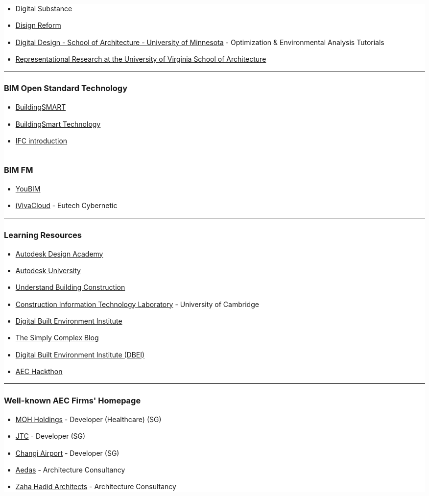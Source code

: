 * [Digital Substance](https://digitalsubstance.wordpress.com)

* [Disign Reform](http://designreform.net/learning/grasshopper?page=1)

* [Digital Design - School of Architecture - University of Minnesota](https://sites.google.com/a/umn.edu/digitalresources/tutorials) - Optimization & Environmental Analysis Tutorials

* [Representational Research at the University of Virginia School of Architecture](https://explodebreps.wordpress.com/grasshopper-definitions/)

---
### BIM Open Standard Technology

* [BuildingSMART](http://buildingsmart.org)

* [BuildingSmart Technology](http://www.buildingsmart-tech.org)

* [IFC introduction](http://buildingsmart.org/ifc/)

---
### BIM FM

* [YouBIM](http://www.youbim.com)

* [iVivaCloud](http://www.ivivacloud.com) - Eutech Cybernetic

---
### Learning Resources

* [Autodesk Design Academy](https://academy.autodesk.com)

* [Autodesk University](http://au.autodesk.com)

* [Understand Building Construction](http://www.understandconstruction.com)

* [Construction Information Technology Laboratory](http://cit.eng.cam.ac.uk) - University of Cambridge

* [Digital Built Environment Institute](https://dbei-event.github.io/index.html)

* [The Simply Complex Blog](http://therevitcomplex.blogspot.sg)

* [Digital Built Environment Institute (DBEI)](https://dbei-event.github.io)

* [AEC Hackthon](http://aechackathon.com)


---
### Well-known AEC Firms' Homepage

* [MOH Holdings](http://www.mohh.com.sg) - Developer (Healthcare) (SG)

* [JTC](http://www.jtc.gov.sg/Pages/default.aspx) - Developer (SG)

* [Changi Airport](http://www.changiairport.com) - Developer (SG)

* [Aedas](https://www.aedas.com) - Architecture Consultancy

* [Zaha Hadid Architects](http://www.zaha-hadid.com) - Architecture Consultancy

